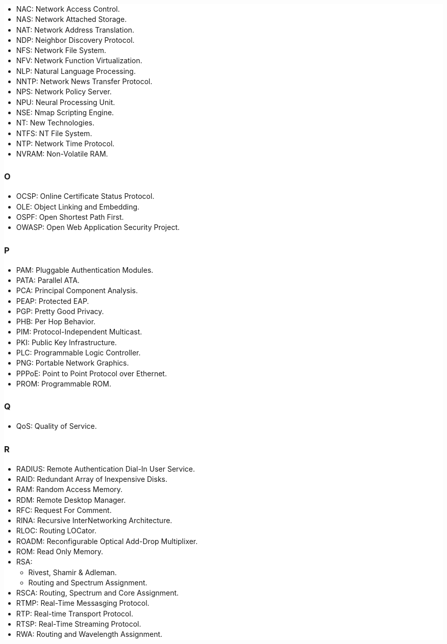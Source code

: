 - NAC: Network Access Control.
- NAS: Network Attached Storage.
- NAT: Network Address Translation.
- NDP: Neighbor Discovery Protocol.
- NFS: Network File System.
- NFV: Network Function Virtualization.
- NLP: Natural Language Processing.
- NNTP: Network News Transfer Protocol.
- NPS: Network Policy Server.
- NPU: Neural Processing Unit.
- NSE: Nmap Scripting Engine.
- NT: New Technologies.
- NTFS: NT File System.
- NTP: Network Time Protocol.
- NVRAM: Non-Volatile RAM.

### O

- OCSP: Online Certificate Status Protocol.
- OLE: Object Linking and Embedding.
- OSPF: Open Shortest Path First.
- OWASP: Open Web Application Security Project.

### P

- PAM: Pluggable Authentication Modules.
- PATA: Parallel ATA.
- PCA: Principal Component Analysis.
- PEAP: Protected EAP.
- PGP: Pretty Good Privacy.
- PHB: Per Hop Behavior.
- PIM: Protocol-Independent Multicast.
- PKI: Public Key Infrastructure.
- PLC: Programmable Logic Controller.
- PNG: Portable Network Graphics.
- PPPoE: Point to Point Protocol over Ethernet.
- PROM: Programmable ROM.

### Q

- QoS: Quality of Service.

### R

- RADIUS: Remote Authentication Dial-In User Service.
- RAID: Redundant Array of Inexpensive Disks.
- RAM: Random Access Memory.
- RDM: Remote Desktop Manager.
- RFC: Request For Comment.
- RINA: Recursive InterNetworking Architecture.
- RLOC: Routing LOCator.
- ROADM: Reconfigurable Optical Add-Drop Multiplixer.
- ROM: Read Only Memory.
- RSA:
  - Rivest, Shamir & Adleman.
  - Routing and Spectrum Assignment.
- RSCA: Routing, Spectrum and Core Assignment.
- RTMP: Real-Time Messasging Protocol.
- RTP: Real-time Transport Protocol.
- RTSP: Real-Time Streaming Protocol.
- RWA: Routing and Wavelength Assignment.
